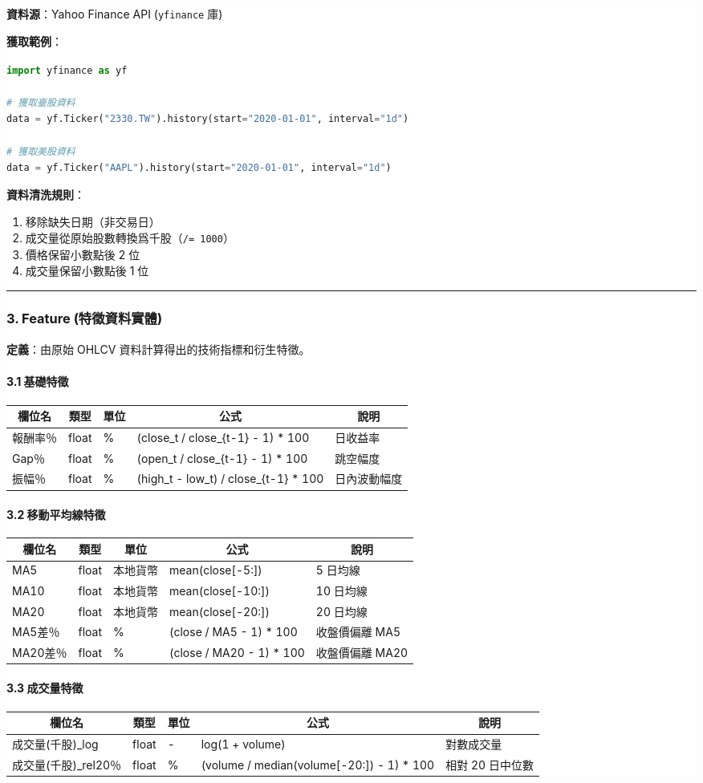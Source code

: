 **資料源**：Yahoo Finance API (`yfinance` 庫)

**獲取範例**：
```python
import yfinance as yf

# 獲取臺股資料
data = yf.Ticker("2330.TW").history(start="2020-01-01", interval="1d")

# 獲取美股資料
data = yf.Ticker("AAPL").history(start="2020-01-01", interval="1d")
```

**資料清洗規則**：
1. 移除缺失日期（非交易日）
2. 成交量從原始股數轉換爲千股（`/= 1000`）
3. 價格保留小數點後 2 位
4. 成交量保留小數點後 1 位

---

### 3. Feature (特徵資料實體)

**定義**：由原始 OHLCV 資料計算得出的技術指標和衍生特徵。

#### 3.1 基礎特徵

| 欄位名 | 類型 | 單位 | 公式 | 說明 |
|--------|------|------|------|------|
| 報酬率％ | float | % | (close_t / close_{t-1} - 1) * 100 | 日收益率 |
| Gap％ | float | % | (open_t / close_{t-1} - 1) * 100 | 跳空幅度 |
| 振幅％ | float | % | (high_t - low_t) / close_{t-1} * 100 | 日內波動幅度 |

#### 3.2 移動平均線特徵

| 欄位名 | 類型 | 單位 | 公式 | 說明 |
|--------|------|------|------|------|
| MA5 | float | 本地貨幣 | mean(close[-5:]) | 5 日均線 |
| MA10 | float | 本地貨幣 | mean(close[-10:]) | 10 日均線 |
| MA20 | float | 本地貨幣 | mean(close[-20:]) | 20 日均線 |
| MA5差％ | float | % | (close / MA5 - 1) * 100 | 收盤價偏離 MA5 |
| MA20差％ | float | % | (close / MA20 - 1) * 100 | 收盤價偏離 MA20 |

#### 3.3 成交量特徵

| 欄位名 | 類型 | 單位 | 公式 | 說明 |
|--------|------|------|------|------|
| 成交量(千股)_log | float | - | log(1 + volume) | 對數成交量 |
| 成交量(千股)_rel20％ | float | % | (volume / median(volume[-20:]) - 1) * 100 | 相對 20 日中位數 |
